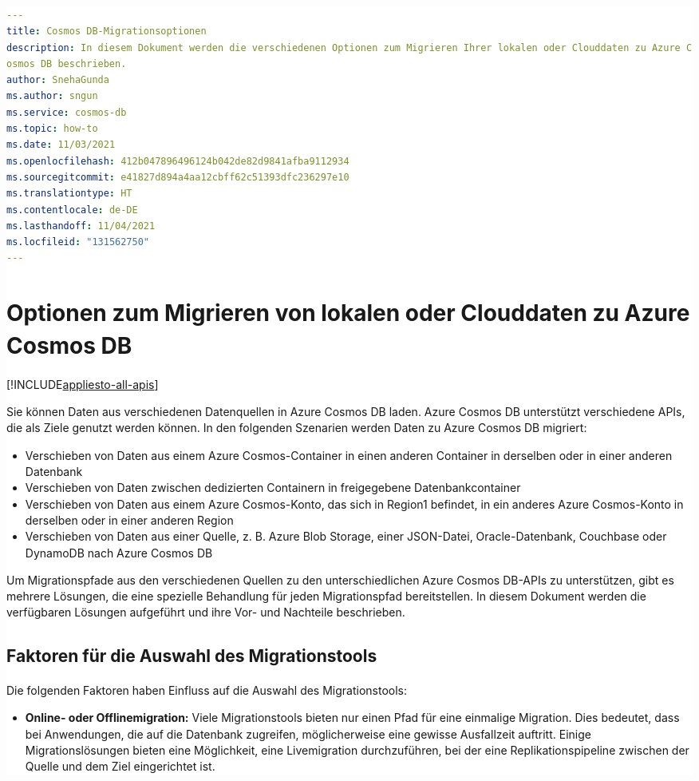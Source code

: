 ```yaml
---
title: Cosmos DB-Migrationsoptionen
description: In diesem Dokument werden die verschiedenen Optionen zum Migrieren Ihrer lokalen oder Clouddaten zu Azure Cosmos DB beschrieben.
author: SnehaGunda
ms.author: sngun
ms.service: cosmos-db
ms.topic: how-to
ms.date: 11/03/2021
ms.openlocfilehash: 412b047896496124b042de82d9841afba9112934
ms.sourcegitcommit: e41827d894a4aa12cbff62c51393dfc236297e10
ms.translationtype: HT
ms.contentlocale: de-DE
ms.lasthandoff: 11/04/2021
ms.locfileid: "131562750"
---
```

# <a name="options-to-migrate-your-on-premises-or-cloud-data-to-azure-cosmos-db"></a>Optionen zum Migrieren von lokalen oder Clouddaten zu Azure Cosmos DB
[!INCLUDE[appliesto-all-apis](includes/appliesto-all-apis.md)]

Sie können Daten aus verschiedenen Datenquellen in Azure Cosmos DB laden. Azure Cosmos DB unterstützt verschiedene APIs, die als Ziele genutzt werden können. In den folgenden Szenarien werden Daten zu Azure Cosmos DB migriert:

* Verschieben von Daten aus einem Azure Cosmos-Container in einen anderen Container in derselben oder in einer anderen Datenbank
* Verschieben von Daten zwischen dedizierten Containern in freigegebene Datenbankcontainer
* Verschieben von Daten aus einem Azure Cosmos-Konto, das sich in Region1 befindet, in ein anderes Azure Cosmos-Konto in derselben oder in einer anderen Region
* Verschieben von Daten aus einer Quelle, z. B. Azure Blob Storage, einer JSON-Datei, Oracle-Datenbank, Couchbase oder DynamoDB nach Azure Cosmos DB

Um Migrationspfade aus den verschiedenen Quellen zu den unterschiedlichen Azure Cosmos DB-APIs zu unterstützen, gibt es mehrere Lösungen, die eine spezielle Behandlung für jeden Migrationspfad bereitstellen. In diesem Dokument werden die verfügbaren Lösungen aufgeführt und ihre Vor- und Nachteile beschrieben.

## <a name="factors-affecting-the-choice-of-migration-tool"></a>Faktoren für die Auswahl des Migrationstools

Die folgenden Faktoren haben Einfluss auf die Auswahl des Migrationstools:

* **Online- oder Offlinemigration:** Viele Migrationstools bieten nur einen Pfad für eine einmalige Migration. Dies bedeutet, dass bei Anwendungen, die auf die Datenbank zugreifen, möglicherweise eine gewisse Ausfallzeit auftritt. Einige Migrationslösungen bieten eine Möglichkeit, eine Livemigration durchzuführen, bei der eine Replikationspipeline zwischen der Quelle und dem Ziel eingerichtet ist.
